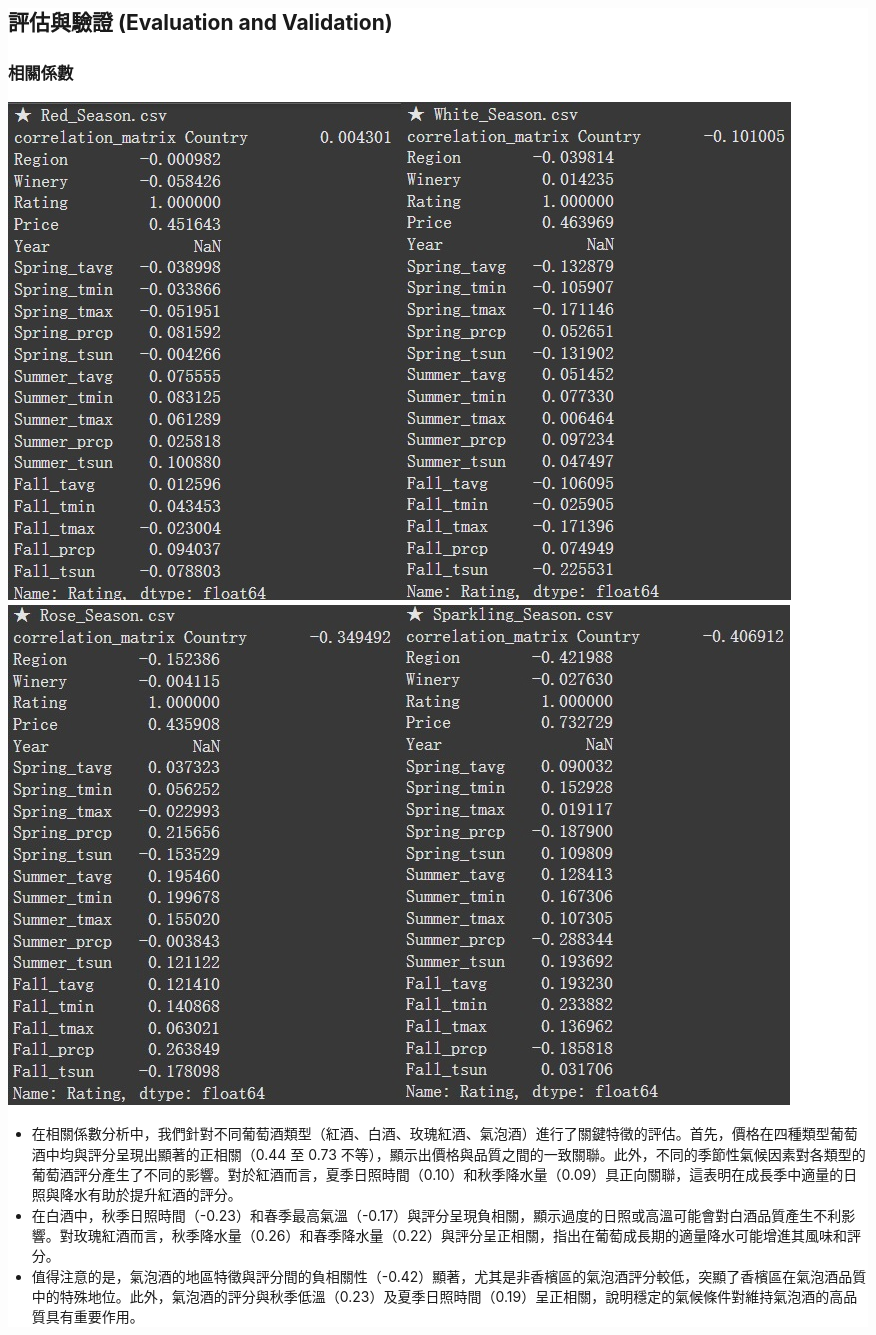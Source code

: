 ## 評估與驗證 (Evaluation and Validation)
### 相關係數
![image](Picture/相關係數-1.jpg)
![image](Picture/相關係數-2.jpg)
- 在相關係數分析中，我們針對不同葡萄酒類型（紅酒、白酒、玫瑰紅酒、氣泡酒）進行了關鍵特徵的評估。首先，價格在四種類型葡萄酒中均與評分呈現出顯著的正相關（0.44 至 0.73 不等），顯示出價格與品質之間的一致關聯。此外，不同的季節性氣候因素對各類型的葡萄酒評分產生了不同的影響。對於紅酒而言，夏季日照時間（0.10）和秋季降水量（0.09）具正向關聯，這表明在成長季中適量的日照與降水有助於提升紅酒的評分。 
- 在白酒中，秋季日照時間（-0.23）和春季最高氣溫（-0.17）與評分呈現負相關，顯示過度的日照或高溫可能會對白酒品質產生不利影響。對玫瑰紅酒而言，秋季降水量（0.26）和春季降水量（0.22）與評分呈正相關，指出在葡萄成長期的適量降水可能增進其風味和評分。
- 值得注意的是，氣泡酒的地區特徵與評分間的負相關性（-0.42）顯著，尤其是非香檳區的氣泡酒評分較低，突顯了香檳區在氣泡酒品質中的特殊地位。此外，氣泡酒的評分與秋季低溫（0.23）及夏季日照時間（0.19）呈正相關，說明穩定的氣候條件對維持氣泡酒的高品質具有重要作用。